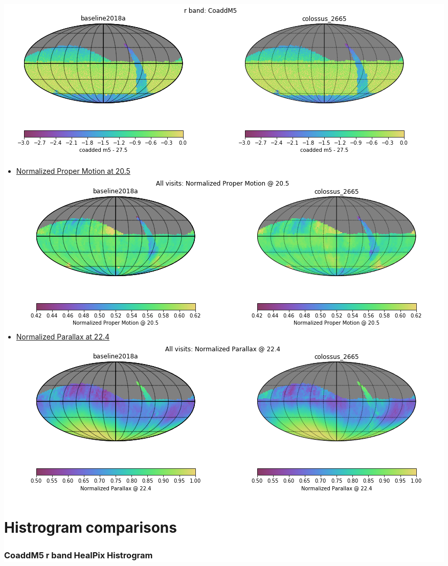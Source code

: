 ![png](figures/thumb.colossus_2665_baseline2018a_CoaddM5_r_band_HEAL_ComboSkyMap.png)
- [Normalized Proper Motion at 20.5](figures/colossus_2665_baseline2018a_Normalized_Proper_Motion_@_20_5_All_visits_HEAL_ComboSkyMap.pdf)
![png](figures/thumb.colossus_2665_baseline2018a_Normalized_Proper_Motion_@_20_5_All_visits_HEAL_ComboSkyMap.png)
- [Normalized Parallax at 22.4](figures/colossus_2665_baseline2018a_Normalized_Parallax_@_22_4_All_visits_HEAL_ComboSkyMap.pdf)
![png](figures/thumb.colossus_2665_baseline2018a_Normalized_Parallax_@_22_4_All_visits_HEAL_ComboSkyMap.png)
# Histrogram comparisons
### CoaddM5 r band HealPix Histrogram